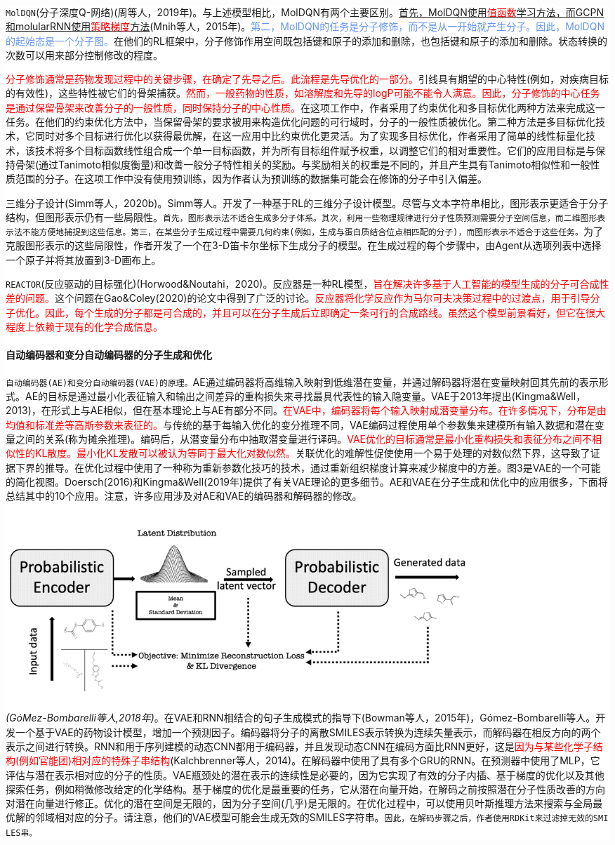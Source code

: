 `MolDQN`(分子深度Q-网络)(周等人，2019年)。与上述模型相比，MolDQN有两个主要区别。<u>首先，MolDQN使用<font color='red'>值函数</font>学习方法，而GCPN和molularRNN使用<font color='red'>策略梯度</font>方法</u>(Mnih等人，2015年)。<font color='cornflowerblue'>第二，MolDQN的任务是分子修饰，而不是从一开始就产生分子。因此，MolDQN的起始态是一个分子图。</font>在他们的RL框架中，分子修饰作用空间既包括键和原子的添加和删除，也包括键和原子的添加和删除。状态转换的次数可以用来部分控制修改的程度。

<font color='red'>分子修饰通常是药物发现过程中的关键步骤，在确定了先导之后。此流程是先导优化的一部分。</font>引线具有期望的中心特性(例如，对疾病目标的有效性)，这些特性被它们的骨架捕获。<font color='red'>然而，一般药物的性质，如溶解度和先导的logP可能不能令人满意。因此，分子修饰的中心任务是通过保留骨架来改善分子的一般性质，同时保持分子的中心性质。</font>在这项工作中，作者采用了约束优化和多目标优化两种方法来完成这一任务。在他们的约束优化方法中，当保留骨架的要求被用来构造优化问题的可行域时，分子的一般性质被优化。第二种方法是多目标优化技术，它同时对多个目标进行优化以获得最优解，在这一应用中比约束优化更灵活。为了实现多目标优化，作者采用了简单的线性标量化技术，该技术将多个目标函数线性组合成一个单一目标函数，并为所有目标组件赋予权重，以调整它们的相对重要性。它们的应用目标是与保持骨架(通过Tanimoto相似度衡量)和改善一般分子特性相关的奖励。与奖励相关的权重是不同的，并且产生具有Tanimoto相似性和一般性质范围的分子。在这项工作中没有使用预训练，因为作者认为预训练的数据集可能会在修饰的分子中引入偏差。

三维分子设计(Simm等人，2020b)。Simm等人。开发了一种基于RL的三维分子设计模型。尽管与文本字符串相比，图形表示更适合于分子结构，但图形表示仍有一些局限性。`首先，图形表示法不适合生成多分子体系。其次，利用一些物理规律进行分子性质预测需要分子空间信息，而二维图形表示法不能方便地捕捉到这些信息。第三，在某些分子生成过程中需要几何约束(例如，生成与蛋白质结合位点相匹配的分子)，而图形表示不适合于这些任务。`为了克服图形表示的这些局限性，作者开发了一个在3-D笛卡尔坐标下生成分子的模型。在生成过程的每个步骤中，由Agent从选项列表中选择一个原子并将其放置到3-D画布上。

`REACTOR`(反应驱动的目标强化)(Horwood&Noutahi，2020)。反应器是一种RL模型，<font color='red'>旨在解决许多基于人工智能的模型生成的分子可合成性差的问题。</font>这个问题在Gao&Coley(2020)的论文中得到了广泛的讨论。<font color='red'>反应器将化学反应作为马尔可夫决策过程中的过渡点，用于引导分子优化。因此，每个生成的分子都是可合成的，并且可以在分子生成后立即确定一条可行的合成路线。虽然这个模型前景看好，但它在很大程度上依赖于现有的化学合成信息。</font>

#### 自动编码器和变分自动编码器的分子生成和优化

`自动编码器(AE)和变分自动编码器(VAE)的原理。`AE通过编码器将高维输入映射到低维潜在变量，并通过解码器将潜在变量映射回其先前的表示形式。AE的目标是通过最小化表征输入和输出之间差异的重构损失来寻找最具代表性的输入隐变量。VAE于2013年提出(Kingma&Well，2013)，在形式上与AE相似，但在基本理论上与AE有部分不同。<font color='red'>在VAE中，编码器将每个输入映射成潜变量分布。在许多情况下，分布是由均值和标准差等高斯参数来表征的。</font>与传统的基于每输入优化的变分推理不同，VAE编码过程使用单个参数集来建模所有输入数据和潜在变量之间的关系(称为摊余推理)。编码后，从潜变量分布中抽取潜变量进行译码。<font color='red'>VAE优化的目标通常是最小化重构损失和表征分布之间不相似性的KL散度。</font><font color='red'>最小化KL发散可以被认为等同于最大化对数似然。</font>关联优化的难解性促使使用一个易于处理的对数似然下界，这导致了证据下界的推导。在优化过程中使用了一种称为重新参数化技巧的技术，通过重新组织梯度计算来减少梯度中的方差。图3是VAE的一个可能的简化视图。Doersch(2016)和Kingma&Well(2019年)提供了有关VAE理论的更多细节。AE和VAE在分子生成和优化中的应用很多，下面将总结其中的10个应用。注意，许多应用涉及对AE和VAE的编码器和解码器的修改。

<img src="assess/image-20211212131839344.png" alt="image-20211212131839344" style="zoom: 67%;" />



*(GóMez-Bombarelli等人,2018年)*。在VAE和RNN相结合的句子生成模式的指导下(Bowman等人，2015年)，Gómez-Bombarelli等人。开发一个基于VAE的药物设计模型，增加一个预测因子。编码器将分子的离散SMILES表示转换为连续矢量表示，而解码器在相反方向的两个表示之间进行转换。RNN和用于序列建模的动态CNN都用于编码器，并且发现动态CNN在编码方面比RNN更好，这是<font color='red'>因为与某些化学子结构(例如官能团)相对应的特殊子串结构</font>(Kalchbrenner等人，2014)。在解码器中使用了具有多个GRU的RNN。在预测器中使用了MLP，它评估与潜在表示相对应的分子的性质。VAE瓶颈处的潜在表示的连续性是必要的，因为它实现了有效的分子内插、基于梯度的优化以及其他探索任务，例如稍微修改给定的化学结构。基于梯度的优化是最重要的任务，它从潜在向量开始，在解码之前按照潜在分子性质改善的方向对潜在向量进行修正。优化的潜在空间是无限的，因为分子空间(几乎)是无限的。在优化过程中，可以使用贝叶斯推理方法来搜索与全局最优解的邻域相对应的分子。请注意，他们的VAE模型可能会生成无效的SMILES字符串。`因此，在解码步骤之后，作者使用RDKit来过滤掉无效的SMILES串。`
